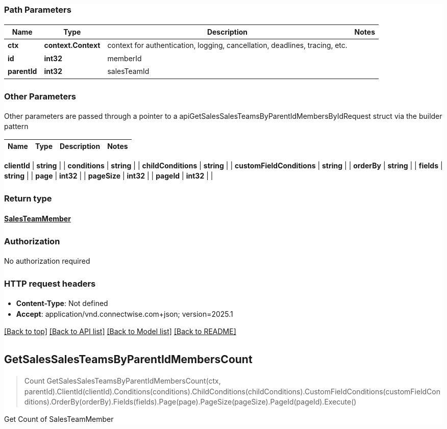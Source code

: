 ### Path Parameters


Name | Type | Description  | Notes
------------- | ------------- | ------------- | -------------
**ctx** | **context.Context** | context for authentication, logging, cancellation, deadlines, tracing, etc.
**id** | **int32** | memberId | 
**parentId** | **int32** | salesTeamId | 

### Other Parameters

Other parameters are passed through a pointer to a apiGetSalesSalesTeamsByParentIdMembersByIdRequest struct via the builder pattern


Name | Type | Description  | Notes
------------- | ------------- | ------------- | -------------


 **clientId** | **string** |  | 
 **conditions** | **string** |  | 
 **childConditions** | **string** |  | 
 **customFieldConditions** | **string** |  | 
 **orderBy** | **string** |  | 
 **fields** | **string** |  | 
 **page** | **int32** |  | 
 **pageSize** | **int32** |  | 
 **pageId** | **int32** |  | 

### Return type

[**SalesTeamMember**](SalesTeamMember.md)

### Authorization

No authorization required

### HTTP request headers

- **Content-Type**: Not defined
- **Accept**: application/vnd.connectwise.com+json; version=2025.1

[[Back to top]](#) [[Back to API list]](../README.md#documentation-for-api-endpoints)
[[Back to Model list]](../README.md#documentation-for-models)
[[Back to README]](../README.md)


## GetSalesSalesTeamsByParentIdMembersCount

> Count GetSalesSalesTeamsByParentIdMembersCount(ctx, parentId).ClientId(clientId).Conditions(conditions).ChildConditions(childConditions).CustomFieldConditions(customFieldConditions).OrderBy(orderBy).Fields(fields).Page(page).PageSize(pageSize).PageId(pageId).Execute()

Get Count of SalesTeamMember

